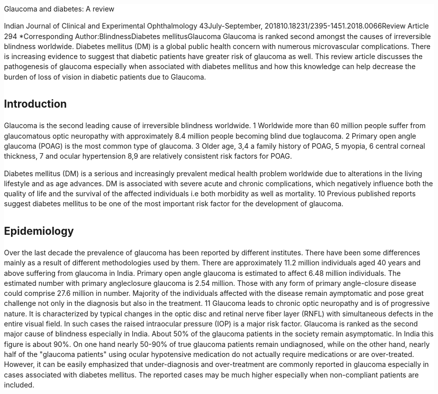 Glaucoma and diabetes: A review

Indian Journal of Clinical and Experimental Ophthalmology
43July-September, 201810.18231/2395-1451.2018.0066Review Article 294 *Corresponding Author:BlindnessDiabetes mellitusGlaucoma
Glaucoma is ranked second amongst the causes of irreversible blindness worldwide. Diabetes mellitus (DM) is a global public health concern with numerous microvascular complications. There is increasing evidence to suggest that diabetic patients have greater risk of glaucoma as well. This review article discusses the pathogenesis of glaucoma especially when associated with diabetes mellitus and how this knowledge can help decrease the burden of loss of vision in diabetic patients due to Glaucoma.

## Introduction

Glaucoma is the second leading cause of irreversible blindness worldwide. 1 Worldwide more than 60 million people suffer from glaucomatous optic neuropathy with approximately 8.4 million people becoming blind due toglaucoma. 2 Primary open angle glaucoma (POAG) is the most common type of glaucoma. 3 Older age, 3,4 a family history of POAG, 5 myopia, 6 central corneal thickness, 7 and ocular hypertension 8,9 are relatively consistent risk factors for POAG.

Diabetes mellitus (DM) is a serious and increasingly prevalent medical health problem worldwide due to alterations in the living lifestyle and as age advances. DM is associated with severe acute and chronic complications, which negatively influence both the quality of life and the survival of the affected individuals i.e both morbidity as well as mortality. 10 Previous published reports suggest diabetes mellitus to be one of the most important risk factor for the development of glaucoma.


## Epidemiology

Over the last decade the prevalence of glaucoma has been reported by different institutes. There have been some differences mainly as a result of different methodologies used by them. There are approximately 11.2 million individuals aged 40 years and above suffering from glaucoma in India. Primary open angle glaucoma is estimated to affect 6.48 million individuals. The estimated number with primary angleclosure glaucoma is 2.54 million. Those with any form of primary angle-closure disease could comprise 27.6 million in number. Majority of the individuals affected with the disease remain aymptomatic and pose great challenge not only in the diagnosis but also in the treatment. 11 Glaucoma leads to chronic optic neuropathy and is of progressive nature. It is characterized by typical changes in the optic disc and retinal nerve fiber layer (RNFL) with simultaneous defects in the entire visual field. In such cases the raised intraocular pressure (IOP) is a major risk factor. Glaucoma is ranked as the second major cause of blindness especially in India. About 50% of the glaucoma patients in the society remain asymptomatic. In India this figure is about 90%. On one hand nearly 50-90% of true glaucoma patients remain undiagnosed, while on the other hand, nearly half of the "glaucoma patients" using ocular hypotensive medication do not actually require medications or are over-treated. However, it can be easily emphasized that under-diagnosis and over-treatment are commonly reported in glaucoma especially in cases associated with diabetes mellitus. The reported cases may be much higher especially when non-compliant patients are included.
